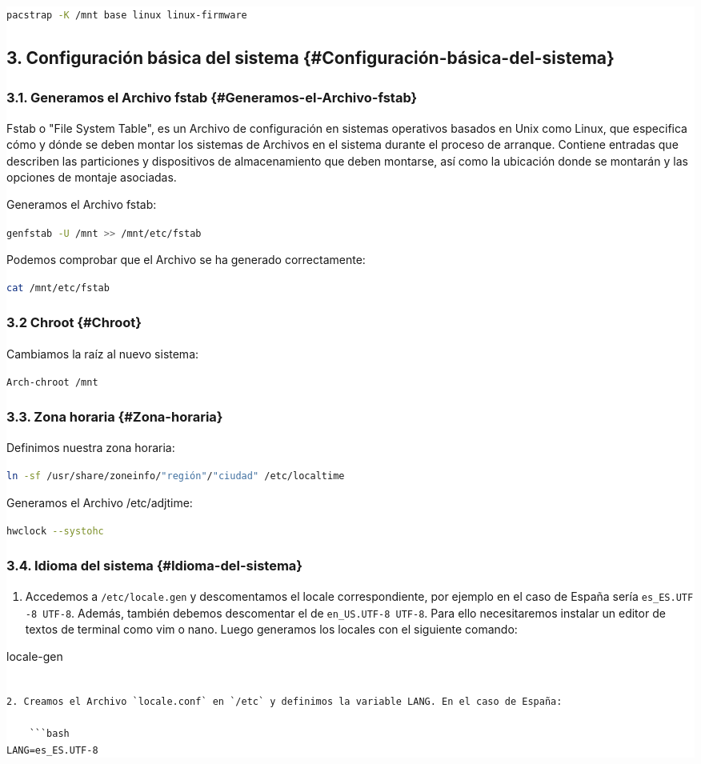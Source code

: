 ```bash
pacstrap -K /mnt base linux linux-firmware
```

## 3. Configuración básica del sistema {#Configuración-básica-del-sistema}
### 3.1. Generamos el Archivo fstab {#Generamos-el-Archivo-fstab}

Fstab o "File System Table", es un Archivo de configuración en sistemas operativos basados en Unix como Linux, que especifica cómo y dónde se deben montar los sistemas de Archivos en el sistema durante el proceso de arranque. Contiene entradas que describen las particiones y dispositivos de almacenamiento que deben montarse, así como la ubicación donde se montarán y las opciones de montaje asociadas.

Generamos el  Archivo fstab:

```bash
genfstab -U /mnt >> /mnt/etc/fstab
```

Podemos comprobar que el Archivo se ha generado correctamente:

```bash
cat /mnt/etc/fstab
```

### 3.2 Chroot {#Chroot}

Cambiamos la raíz al nuevo sistema:

```bash
Arch-chroot /mnt
```

### 3.3. Zona horaria {#Zona-horaria}

Definimos nuestra zona horaria:

```bash
ln -sf /usr/share/zoneinfo/"región"/"ciudad" /etc/localtime
```

Generamos el Archivo /etc/adjtime:

```bash
hwclock --systohc
```

### 3.4. Idioma del sistema {#Idioma-del-sistema}

1. Accedemos a `/etc/locale.gen`  y descomentamos el locale correspondiente, por ejemplo en el caso de España sería `es_ES.UTF-8 UTF-8`. Además, también debemos descomentar el de `en_US.UTF-8 UTF-8`. Para ello necesitaremos instalar un editor de textos de terminal como vim o nano. Luego generamos los locales con el siguiente comando:

    ```bash
locale-gen
```

2. Creamos el Archivo `locale.conf` en `/etc` y definimos la variable LANG. En el caso de España:

    ```bash
LANG=es_ES.UTF-8
```
